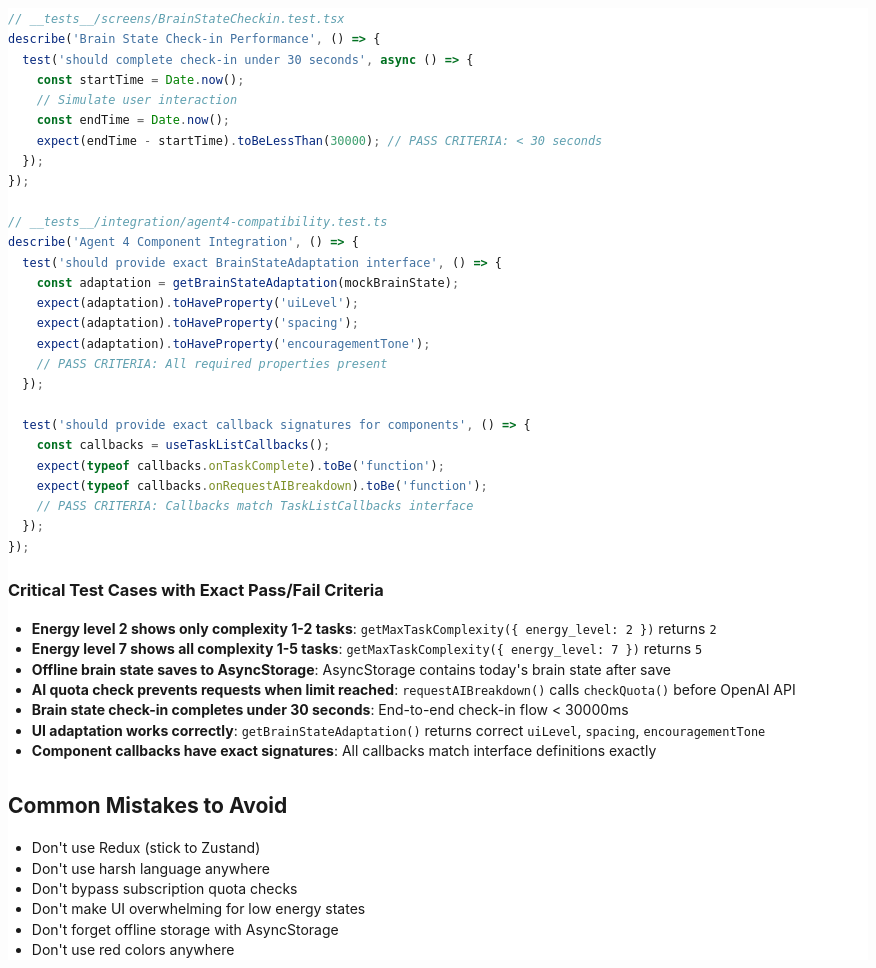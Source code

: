 ```typescript
// __tests__/screens/BrainStateCheckin.test.tsx
describe('Brain State Check-in Performance', () => {
  test('should complete check-in under 30 seconds', async () => {
    const startTime = Date.now();
    // Simulate user interaction
    const endTime = Date.now();
    expect(endTime - startTime).toBeLessThan(30000); // PASS CRITERIA: < 30 seconds
  });
});

// __tests__/integration/agent4-compatibility.test.ts
describe('Agent 4 Component Integration', () => {
  test('should provide exact BrainStateAdaptation interface', () => {
    const adaptation = getBrainStateAdaptation(mockBrainState);
    expect(adaptation).toHaveProperty('uiLevel');
    expect(adaptation).toHaveProperty('spacing');
    expect(adaptation).toHaveProperty('encouragementTone');
    // PASS CRITERIA: All required properties present
  });
  
  test('should provide exact callback signatures for components', () => {
    const callbacks = useTaskListCallbacks();
    expect(typeof callbacks.onTaskComplete).toBe('function');
    expect(typeof callbacks.onRequestAIBreakdown).toBe('function');
    // PASS CRITERIA: Callbacks match TaskListCallbacks interface
  });
});
```

### Critical Test Cases with Exact Pass/Fail Criteria
- **Energy level 2 shows only complexity 1-2 tasks**: `getMaxTaskComplexity({ energy_level: 2 })` returns `2`
- **Energy level 7 shows all complexity 1-5 tasks**: `getMaxTaskComplexity({ energy_level: 7 })` returns `5`
- **Offline brain state saves to AsyncStorage**: AsyncStorage contains today's brain state after save
- **AI quota check prevents requests when limit reached**: `requestAIBreakdown()` calls `checkQuota()` before OpenAI API
- **Brain state check-in completes under 30 seconds**: End-to-end check-in flow < 30000ms
- **UI adaptation works correctly**: `getBrainStateAdaptation()` returns correct `uiLevel`, `spacing`, `encouragementTone`
- **Component callbacks have exact signatures**: All callbacks match interface definitions exactly

## Common Mistakes to Avoid
- Don't use Redux (stick to Zustand)
- Don't use harsh language anywhere
- Don't bypass subscription quota checks
- Don't make UI overwhelming for low energy states
- Don't forget offline storage with AsyncStorage
- Don't use red colors anywhere
